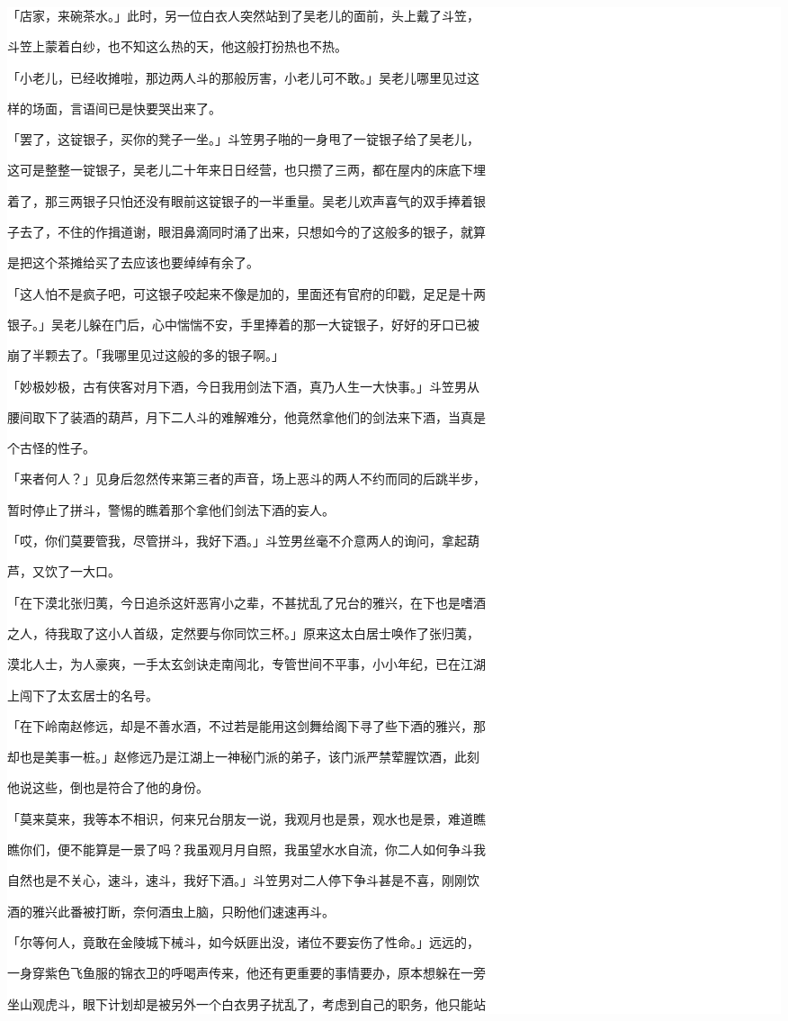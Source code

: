 「店家，来碗茶水。」此时，另一位白衣人突然站到了吴老儿的面前，头上戴了斗笠，

斗笠上蒙着白纱，也不知这么热的天，他这般打扮热也不热。

「小老儿，已经收摊啦，那边两人斗的那般厉害，小老儿可不敢。」吴老儿哪里见过这

样的场面，言语间已是快要哭出来了。

「罢了，这锭银子，买你的凳子一坐。」斗笠男子啪的一身甩了一锭银子给了吴老儿，

这可是整整一锭银子，吴老儿二十年来日日经营，也只攒了三两，都在屋内的床底下埋

着了，那三两银子只怕还没有眼前这锭银子的一半重量。吴老儿欢声喜气的双手捧着银

子去了，不住的作揖道谢，眼泪鼻滴同时涌了出来，只想如今的了这般多的银子，就算

是把这个茶摊给买了去应该也要绰绰有余了。

「这人怕不是疯子吧，可这银子咬起来不像是加的，里面还有官府的印戳，足足是十两

银子。」吴老儿躲在门后，心中惴惴不安，手里捧着的那一大锭银子，好好的牙口已被

崩了半颗去了。「我哪里见过这般的多的银子啊。」

「妙极妙极，古有侠客对月下酒，今日我用剑法下酒，真乃人生一大快事。」斗笠男从

腰间取下了装酒的葫芦，月下二人斗的难解难分，他竟然拿他们的剑法来下酒，当真是

个古怪的性子。

「来者何人？」见身后忽然传来第三者的声音，场上恶斗的两人不约而同的后跳半步，

暂时停止了拼斗，警惕的瞧着那个拿他们剑法下酒的妄人。

「哎，你们莫要管我，尽管拼斗，我好下酒。」斗笠男丝毫不介意两人的询问，拿起葫

芦，又饮了一大口。

「在下漠北张归荑，今日追杀这奸恶宵小之辈，不甚扰乱了兄台的雅兴，在下也是嗜酒

之人，待我取了这小人首级，定然要与你同饮三杯。」原来这太白居士唤作了张归荑，

漠北人士，为人豪爽，一手太玄剑诀走南闯北，专管世间不平事，小小年纪，已在江湖

上闯下了太玄居士的名号。

「在下岭南赵修远，却是不善水酒，不过若是能用这剑舞给阁下寻了些下酒的雅兴，那

却也是美事一桩。」赵修远乃是江湖上一神秘门派的弟子，该门派严禁荤腥饮酒，此刻

他说这些，倒也是符合了他的身份。

「莫来莫来，我等本不相识，何来兄台朋友一说，我观月也是景，观水也是景，难道瞧

瞧你们，便不能算是一景了吗？我虽观月月自照，我虽望水水自流，你二人如何争斗我

自然也是不关心，速斗，速斗，我好下酒。」斗笠男对二人停下争斗甚是不喜，刚刚饮

酒的雅兴此番被打断，奈何酒虫上脑，只盼他们速速再斗。

「尔等何人，竟敢在金陵城下械斗，如今妖匪出没，诸位不要妄伤了性命。」远远的，

一身穿紫色飞鱼服的锦衣卫的呼喝声传来，他还有更重要的事情要办，原本想躲在一旁

坐山观虎斗，眼下计划却是被另外一个白衣男子扰乱了，考虑到自己的职务，他只能站
